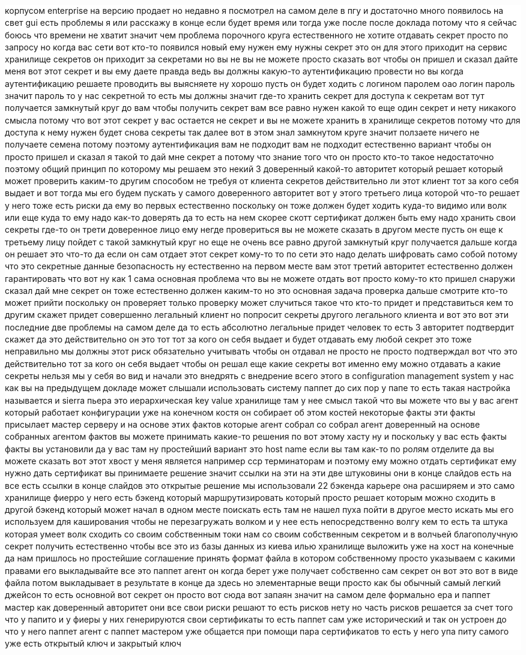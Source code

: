 корпусом enterprise на версию продает но недавно я посмотрел на самом деле в пгу и достаточно много появилось на свет gui есть проблемы я или расскажу в конце если будет время или тогда уже после после доклада потому что я сейчас боюсь что времени не хватит значит чем проблема порочного круга естественного не хотите отдавать секрет просто по запросу но когда вас сети вот кто-то появился новый ему нужен ему нужны секрет это он для этого приходит на сервис хранилище секретов он приходит за секретами но вы не вы не можете просто сказать вот чтобы он пришел и сказал дайте меня вот этот секрет и вы ему даете правда ведь вы должны какую-то аутентификацию провести но вы когда аутентификацию решаете проводить вы выясняете ну хорошо пусть он будет ходить с логином паролем оао логин пароль значит пароль то у нас секретной то есть мы должны значит где-то хранить секрет для доступа к секретам вот тут получается замкнутый круг до вам чтобы получить секрет вам все равно нужен какой то еще один секрет и нету никакого смысла потому что вот этот секрет у вас остается не секрет и вы не можете хранить в хранилище секретов потому что для доступа к нему нужен будет снова секреты так далее вот в этом знал замкнутом круге значит ползаете ничего не получаете семена потому поэтому аутентификация вам не подходит вам не подходит естественно вариант чтобы он просто пришел и сказал я такой то дай мне секрет а потому что знание того что он просто кто-то такое недостаточно поэтому общий принцип по которому мы решаем это некий 3 доверенный какой-то авторитет который решает который может проверить каким-то другим способом не требуя от клиента секретов действительно ли этот клиент тот за кого себя выдает и вот тогда мы его будем пускать у самого доверенного авторитет вот у этого третьего лица которой что-то решает у него тоже есть риски да ему во первых естественно поскольку он тоже должен будет ходить куда-то видимо или волк или еще куда то ему надо как-то доверять да то есть на нем скорее скотт сертификат должен быть ему надо хранить свои секреты где-то он трети доверенное лицо ему негде провериться вы не можете сказать в другом месте пусть он еще к третьему лицу пойдет с такой замкнутый круг но еще не очень все равно другой замкнутый круг получается дальше когда он решает это что-то да если он сам отдает этот секрет кому-то то по сети это надо делать шифровать само собой потому что это секретные данные безопасность ну естественно на первом месте вам этот третий авторитет естественно должен гарантировать что вот ну как 1 сама основная проблема что вы не можете отдать вот просто кому-то кто пришел снаружи сказал дай мне секрет он тоже естественно должен каким-то но это основная задача проверка дальше смотрите кто-то может прийти поскольку он проверяет только проверку может случиться такое что кто-то придет и представиться кем то другим скажет придет совершенно легальный клиент но попросит секреты другого легального клиента и вот это вот эти последние две проблемы на самом деле да то есть абсолютно легальные придет человек то есть 3 авторитет подтвердит скажет да это действительно он это тот тот за кого он себя выдает и будет отдавать ему любой секрет это тоже неправильно мы должны этот риск обязательно учитывать чтобы он отдавал не просто не просто подтверждал вот что это действительно тот за кого он себя выдает чтобы он решал еще какие секреты вот именно ему можно отдавать а какие секреты нельзя мы у себя во вид и начали это внедрять с внедрение всего этого в configuration management system у нас как вы на предыдущем докладе может слышали использовать систему паппет до сих пор у папе то есть такая настройка называется и sierra пьера это иерархическая key value хранилище там у нее смысл такой что вы можете что вы у вас агент который работает конфигурации уже на конечном костя он собирает об этом костей некоторые факты эти факты присылает мастер серверу и на основе этих фактов которые агент собрал со собрал агент доверенный на основе собранных агентом фактов вы можете принимать какие-то решения по вот этому хасту ну и поскольку у вас есть факты факты вы установили да у вас там ну простейший вариант это host name если вы там как-то по ролям отделите да вы можете сказать вот этот хвост у меня является например сср терминаторам и поэтому ему можно отдать сертификат ему нужно дать сертификат вы принимаете решение значит ссылки на эти на эти две штуковины они в конце слайдов есть на все есть ссылки в конце слайдов это открытые решение мы использовали 22 бэкенда карьере она расширяем и это само хранилище фиерро у него есть бэкенд который маршрутизировать который просто решает которым можно сходить в другой бэкенд который может начал в одном месте поискать есть там не нашел пуха пойти в другое место искать мы его используем для каширования чтобы не перезагружать волком и у нее есть непосредственно волгу кем то есть та штука которая умеет волк сходить со своим собственным токи нам со своим собственным секретом и в волчьей благополучную секрет получить естественно чтобы все это из базы данных из киева илью хранилище выложить уже на хост на конечные да нам пришлось но простейшие соглашение принять формат файла в котором собственному просто указываем с какими правами его выкладывайте все это паппет агент он когда берет уже получает собственно сам секрет он вот это вот в виде файла потом выкладывает в результате в конце да здесь но элементарные вещи просто как бы обычный самый легкий джейсон то есть основной вот секрет он просто вот сюда вот запаян значит на самом деле формально ера и паппет мастер как доверенный авторитет они все свои риски решают то есть рисков нету но часть рисков решается за счет того что у папито и у фиеры у них генерируются свои сертификаты то есть паппет сам уже исторический и так он устроен до что у него паппет агент с паппет мастером уже общается при помощи пара сертификатов то есть у него упа питу самого уже есть открытый ключ и закрытый ключ